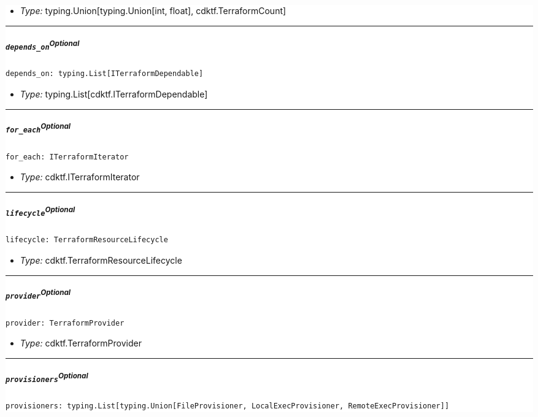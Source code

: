 - *Type:* typing.Union[typing.Union[int, float], cdktf.TerraformCount]

---

##### `depends_on`<sup>Optional</sup> <a name="depends_on" id="@cdktf/provider-azurerm.elasticCloudElasticsearch.ElasticCloudElasticsearchConfig.property.dependsOn"></a>

```python
depends_on: typing.List[ITerraformDependable]
```

- *Type:* typing.List[cdktf.ITerraformDependable]

---

##### `for_each`<sup>Optional</sup> <a name="for_each" id="@cdktf/provider-azurerm.elasticCloudElasticsearch.ElasticCloudElasticsearchConfig.property.forEach"></a>

```python
for_each: ITerraformIterator
```

- *Type:* cdktf.ITerraformIterator

---

##### `lifecycle`<sup>Optional</sup> <a name="lifecycle" id="@cdktf/provider-azurerm.elasticCloudElasticsearch.ElasticCloudElasticsearchConfig.property.lifecycle"></a>

```python
lifecycle: TerraformResourceLifecycle
```

- *Type:* cdktf.TerraformResourceLifecycle

---

##### `provider`<sup>Optional</sup> <a name="provider" id="@cdktf/provider-azurerm.elasticCloudElasticsearch.ElasticCloudElasticsearchConfig.property.provider"></a>

```python
provider: TerraformProvider
```

- *Type:* cdktf.TerraformProvider

---

##### `provisioners`<sup>Optional</sup> <a name="provisioners" id="@cdktf/provider-azurerm.elasticCloudElasticsearch.ElasticCloudElasticsearchConfig.property.provisioners"></a>

```python
provisioners: typing.List[typing.Union[FileProvisioner, LocalExecProvisioner, RemoteExecProvisioner]]
```
